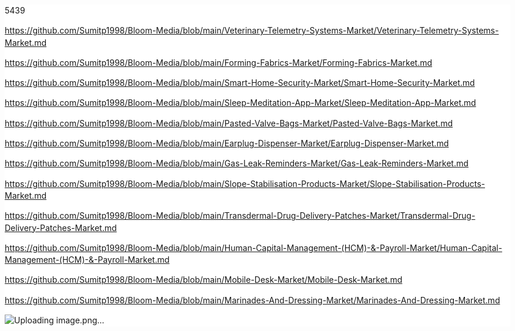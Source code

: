 5439</p><p><a href="https://github.com/Sumitp1998/Bloom-Media/blob/main/Veterinary-Telemetry-Systems-Market/Veterinary-Telemetry-Systems-Market.md">https://github.com/Sumitp1998/Bloom-Media/blob/main/Veterinary-Telemetry-Systems-Market/Veterinary-Telemetry-Systems-Market.md</a></p><p><a href="https://github.com/Sumitp1998/Bloom-Media/blob/main/Forming-Fabrics-Market/Forming-Fabrics-Market.md">https://github.com/Sumitp1998/Bloom-Media/blob/main/Forming-Fabrics-Market/Forming-Fabrics-Market.md</a></p><p><a href="https://github.com/Sumitp1998/Bloom-Media/blob/main/Smart-Home-Security-Market/Smart-Home-Security-Market.md">https://github.com/Sumitp1998/Bloom-Media/blob/main/Smart-Home-Security-Market/Smart-Home-Security-Market.md</a></p><p><a href="https://github.com/Sumitp1998/Bloom-Media/blob/main/Sleep-Meditation-App-Market/Sleep-Meditation-App-Market.md">https://github.com/Sumitp1998/Bloom-Media/blob/main/Sleep-Meditation-App-Market/Sleep-Meditation-App-Market.md</a></p><p><a href="https://github.com/Sumitp1998/Bloom-Media/blob/main/Pasted-Valve-Bags-Market/Pasted-Valve-Bags-Market.md">https://github.com/Sumitp1998/Bloom-Media/blob/main/Pasted-Valve-Bags-Market/Pasted-Valve-Bags-Market.md</a></p><p><a href="https://github.com/Sumitp1998/Bloom-Media/blob/main/Earplug-Dispenser-Market/Earplug-Dispenser-Market.md">https://github.com/Sumitp1998/Bloom-Media/blob/main/Earplug-Dispenser-Market/Earplug-Dispenser-Market.md</a></p><p><a href="https://github.com/Sumitp1998/Bloom-Media/blob/main/Gas-Leak-Reminders-Market/Gas-Leak-Reminders-Market.md">https://github.com/Sumitp1998/Bloom-Media/blob/main/Gas-Leak-Reminders-Market/Gas-Leak-Reminders-Market.md</a></p><p><a href="https://github.com/Sumitp1998/Bloom-Media/blob/main/Slope-Stabilisation-Products-Market/Slope-Stabilisation-Products-Market.md">https://github.com/Sumitp1998/Bloom-Media/blob/main/Slope-Stabilisation-Products-Market/Slope-Stabilisation-Products-Market.md</a></p><p><a href="https://github.com/Sumitp1998/Bloom-Media/blob/main/Transdermal-Drug-Delivery-Patches-Market/Transdermal-Drug-Delivery-Patches-Market.md">https://github.com/Sumitp1998/Bloom-Media/blob/main/Transdermal-Drug-Delivery-Patches-Market/Transdermal-Drug-Delivery-Patches-Market.md</a></p><p><a href="https://github.com/Sumitp1998/Bloom-Media/blob/main/Human-Capital-Management-(HCM)-&-Payroll-Market/Human-Capital-Management-(HCM)-&-Payroll-Market.md">https://github.com/Sumitp1998/Bloom-Media/blob/main/Human-Capital-Management-(HCM)-&-Payroll-Market/Human-Capital-Management-(HCM)-&-Payroll-Market.md</a></p><p><a href="https://github.com/Sumitp1998/Bloom-Media/blob/main/Mobile-Desk-Market/Mobile-Desk-Market.md">https://github.com/Sumitp1998/Bloom-Media/blob/main/Mobile-Desk-Market/Mobile-Desk-Market.md</a></p><p><a href="https://github.com/Sumitp1998/Bloom-Media/blob/main/Marinades-And-Dressing-Market/Marinades-And-Dressing-Market.md">https://github.com/Sumitp1998/Bloom-Media/blob/main/Marinades-And-Dressing-Market/Marinades-And-Dressing-Market.md</a></p>
![Uploading image.png…]()

